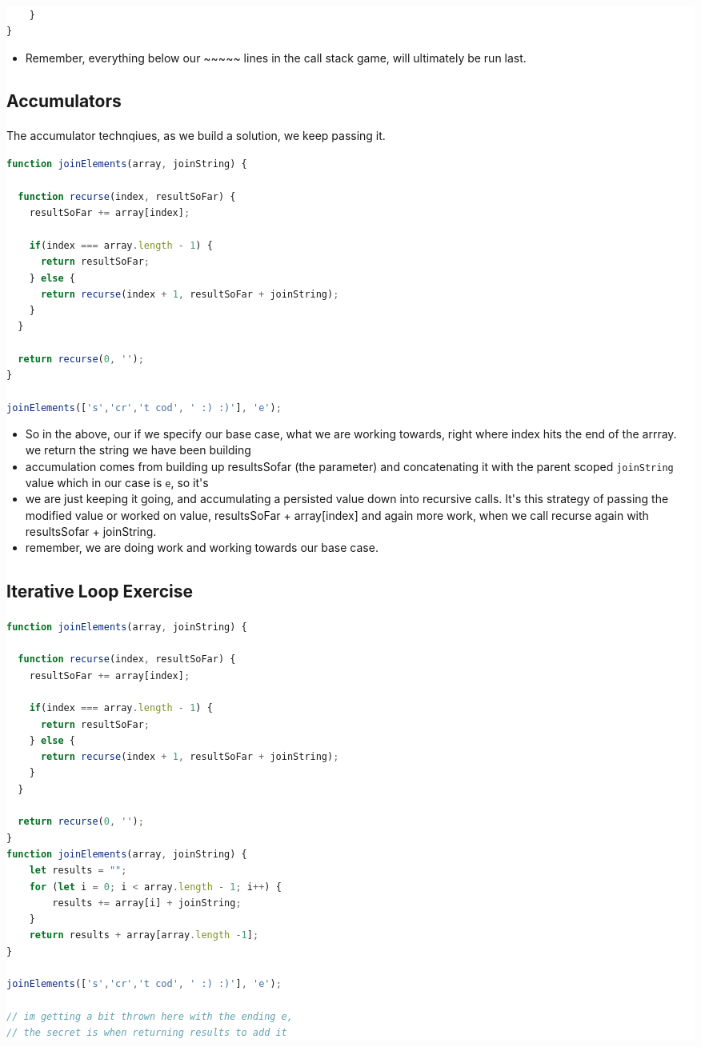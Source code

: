 ```javascript
    }
}
```
- Remember, everything below our ~~~~~ lines in the call stack game, will ultimately be run last. 

## Accumulators 

The accumulator technqiues, as we build a solution, we keep passing it. 
```javascript
function joinElements(array, joinString) {

  function recurse(index, resultSoFar) {
    resultSoFar += array[index];

    if(index === array.length - 1) {
      return resultSoFar;
    } else {
      return recurse(index + 1, resultSoFar + joinString);
    }
  }

  return recurse(0, '');
}

joinElements(['s','cr','t cod', ' :) :)'], 'e');
```
- So in the above, our if we specify our base case, what we are working towards, right where index hits the end of the arrray. we return the string we have been building 
- accumulation comes from building up resultsSofar (the parameter) and concatenating it with the parent scoped `joinString` value which in our case is `e`, so it's 
- we are just keeping it going, and accumulating a persisted value down into recursive calls. It's this strategy of passing the modified value or worked on value, resultsSoFar + array[index] and again more work, when we call recurse again with resultsSofar + joinString.  
- remember, we are doing work and working towards our base case. 

## Iterative Loop Exercise 
```javascript
function joinElements(array, joinString) {

  function recurse(index, resultSoFar) {
    resultSoFar += array[index];

    if(index === array.length - 1) {
      return resultSoFar;
    } else {
      return recurse(index + 1, resultSoFar + joinString);
    }
  }

  return recurse(0, '');
}
function joinElements(array, joinString) {
    let results = "";
    for (let i = 0; i < array.length - 1; i++) {
        results += array[i] + joinString;
    }
    return results + array[array.length -1];
}

joinElements(['s','cr','t cod', ' :) :)'], 'e');

// im getting a bit thrown here with the ending e, 
// the secret is when returning results to add it 
```